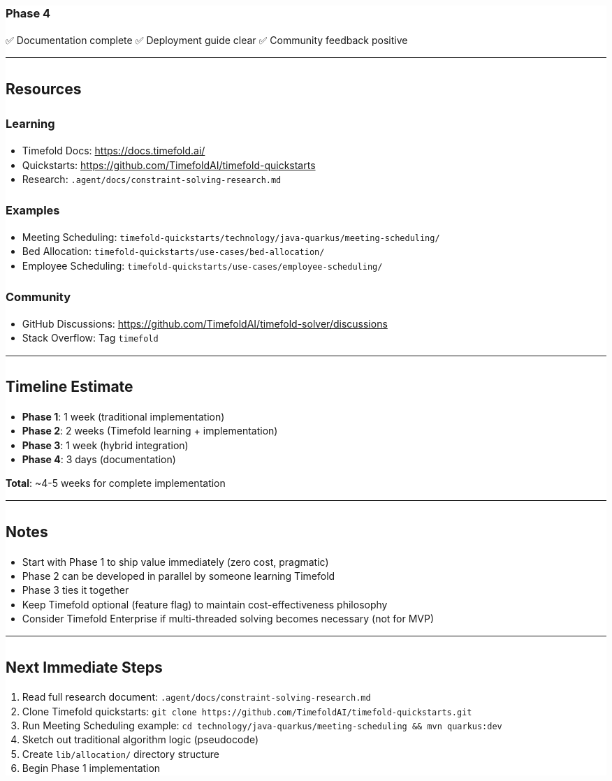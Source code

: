 ### Phase 4
✅ Documentation complete
✅ Deployment guide clear
✅ Community feedback positive

---

## Resources

### Learning
- Timefold Docs: https://docs.timefold.ai/
- Quickstarts: https://github.com/TimefoldAI/timefold-quickstarts
- Research: `.agent/docs/constraint-solving-research.md`

### Examples
- Meeting Scheduling: `timefold-quickstarts/technology/java-quarkus/meeting-scheduling/`
- Bed Allocation: `timefold-quickstarts/use-cases/bed-allocation/`
- Employee Scheduling: `timefold-quickstarts/use-cases/employee-scheduling/`

### Community
- GitHub Discussions: https://github.com/TimefoldAI/timefold-solver/discussions
- Stack Overflow: Tag `timefold`

---

## Timeline Estimate

- **Phase 1**: 1 week (traditional implementation)
- **Phase 2**: 2 weeks (Timefold learning + implementation)
- **Phase 3**: 1 week (hybrid integration)
- **Phase 4**: 3 days (documentation)

**Total**: ~4-5 weeks for complete implementation

---

## Notes

- Start with Phase 1 to ship value immediately (zero cost, pragmatic)
- Phase 2 can be developed in parallel by someone learning Timefold
- Phase 3 ties it together
- Keep Timefold optional (feature flag) to maintain cost-effectiveness philosophy
- Consider Timefold Enterprise if multi-threaded solving becomes necessary (not for MVP)

---

## Next Immediate Steps

1. Read full research document: `.agent/docs/constraint-solving-research.md`
2. Clone Timefold quickstarts: `git clone https://github.com/TimefoldAI/timefold-quickstarts.git`
3. Run Meeting Scheduling example: `cd technology/java-quarkus/meeting-scheduling && mvn quarkus:dev`
4. Sketch out traditional algorithm logic (pseudocode)
5. Create `lib/allocation/` directory structure
6. Begin Phase 1 implementation
